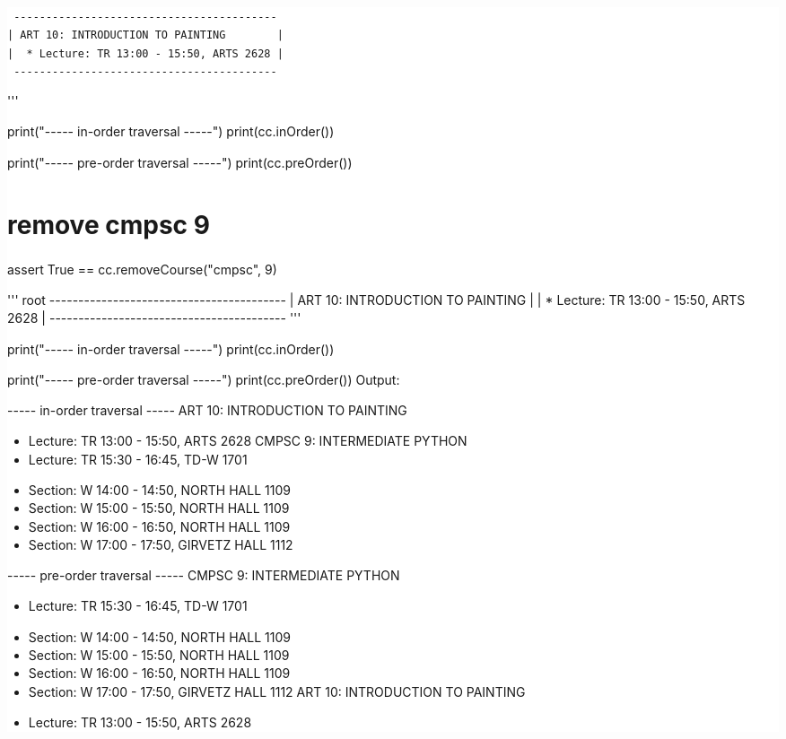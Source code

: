      -----------------------------------------
    | ART 10: INTRODUCTION TO PAINTING        |
    |  * Lecture: TR 13:00 - 15:50, ARTS 2628 |
     -----------------------------------------
'''

print("----- in-order traversal -----")
print(cc.inOrder())

print("----- pre-order traversal -----")
print(cc.preOrder())

# remove cmpsc 9
assert True == cc.removeCourse("cmpsc", 9)

'''
                       root
     -----------------------------------------
    | ART 10: INTRODUCTION TO PAINTING        |
    |  * Lecture: TR 13:00 - 15:50, ARTS 2628 |
     -----------------------------------------
'''

print("----- in-order traversal -----")
print(cc.inOrder())

print("----- pre-order traversal -----")
print(cc.preOrder())
Output:

----- in-order traversal -----
ART 10: INTRODUCTION TO PAINTING
 * Lecture: TR 13:00 - 15:50, ARTS 2628
CMPSC 9: INTERMEDIATE PYTHON
 * Lecture: TR 15:30 - 16:45, TD-W 1701
 + Section: W 14:00 - 14:50, NORTH HALL 1109
 + Section: W 15:00 - 15:50, NORTH HALL 1109
 + Section: W 16:00 - 16:50, NORTH HALL 1109
 + Section: W 17:00 - 17:50, GIRVETZ HALL 1112

----- pre-order traversal -----
CMPSC 9: INTERMEDIATE PYTHON
 * Lecture: TR 15:30 - 16:45, TD-W 1701
 + Section: W 14:00 - 14:50, NORTH HALL 1109
 + Section: W 15:00 - 15:50, NORTH HALL 1109
 + Section: W 16:00 - 16:50, NORTH HALL 1109
 + Section: W 17:00 - 17:50, GIRVETZ HALL 1112
ART 10: INTRODUCTION TO PAINTING
 * Lecture: TR 13:00 - 15:50, ARTS 2628
